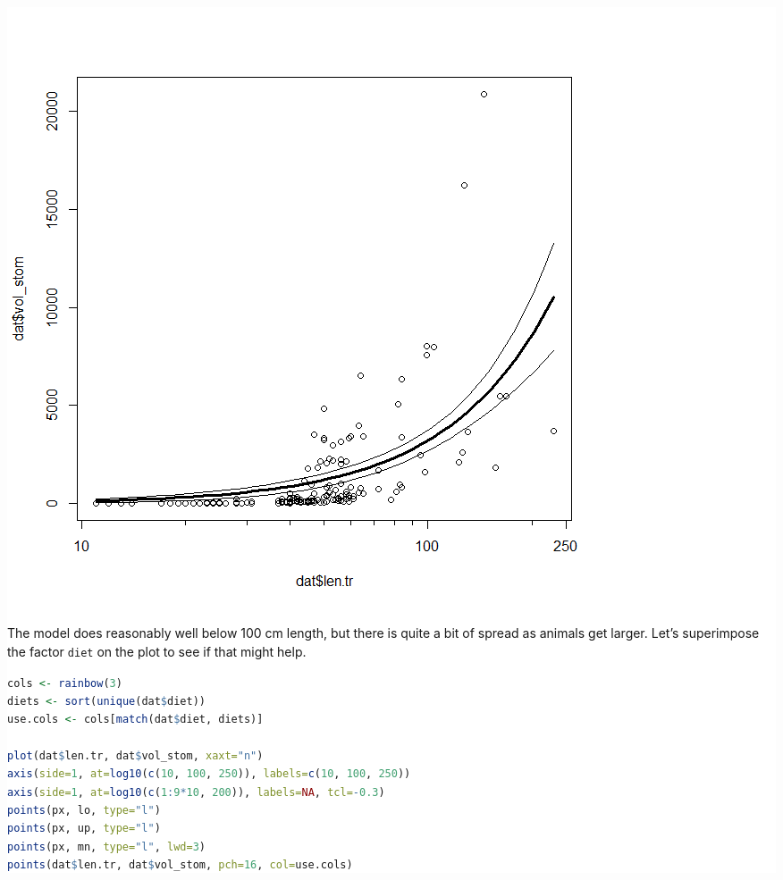 ![](05-glm-03-loglinear_models_files/figure-html/unnamed-chunk-18-1.png)

The model does reasonably well below 100 cm length, but there is quite a bit of spread as animals get larger. Let’s superimpose the factor `diet` on the plot to see if that might help.


```r
cols <- rainbow(3)
diets <- sort(unique(dat$diet))
use.cols <- cols[match(dat$diet, diets)]

plot(dat$len.tr, dat$vol_stom, xaxt="n")
axis(side=1, at=log10(c(10, 100, 250)), labels=c(10, 100, 250))
axis(side=1, at=log10(c(1:9*10, 200)), labels=NA, tcl=-0.3)
points(px, lo, type="l")
points(px, up, type="l")
points(px, mn, type="l", lwd=3)
points(dat$len.tr, dat$vol_stom, pch=16, col=use.cols)
```
